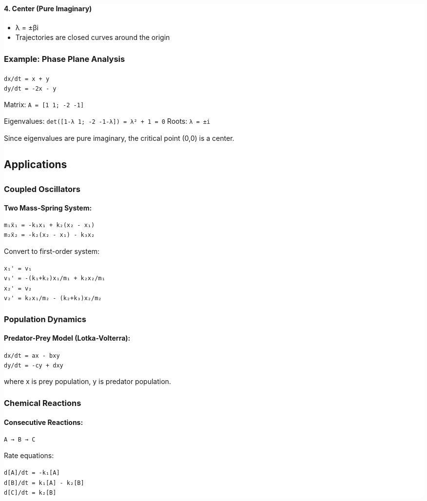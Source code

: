 #### 4. Center (Pure Imaginary)
- λ = ±βi
- Trajectories are closed curves around the origin

### Example: Phase Plane Analysis
```
dx/dt = x + y
dy/dt = -2x - y
```
Matrix: `A = [1 1; -2 -1]`

Eigenvalues: `det([1-λ 1; -2 -1-λ]) = λ² + 1 = 0`
Roots: `λ = ±i`

Since eigenvalues are pure imaginary, the critical point (0,0) is a center.

## Applications

### Coupled Oscillators
**Two Mass-Spring System:**
```
m₁ẍ₁ = -k₁x₁ + k₂(x₂ - x₁)
m₂ẍ₂ = -k₂(x₂ - x₁) - k₃x₂
```

Convert to first-order system:
```
x₁' = v₁
v₁' = -(k₁+k₂)x₁/m₁ + k₂x₂/m₁
x₂' = v₂
v₂' = k₂x₁/m₂ - (k₂+k₃)x₂/m₂
```

### Population Dynamics
**Predator-Prey Model (Lotka-Volterra):**
```
dx/dt = ax - bxy
dy/dt = -cy + dxy
```
where x is prey population, y is predator population.

### Chemical Reactions
**Consecutive Reactions:**
```
A → B → C
```
Rate equations:
```
d[A]/dt = -k₁[A]
d[B]/dt = k₁[A] - k₂[B]
d[C]/dt = k₂[B]
```
